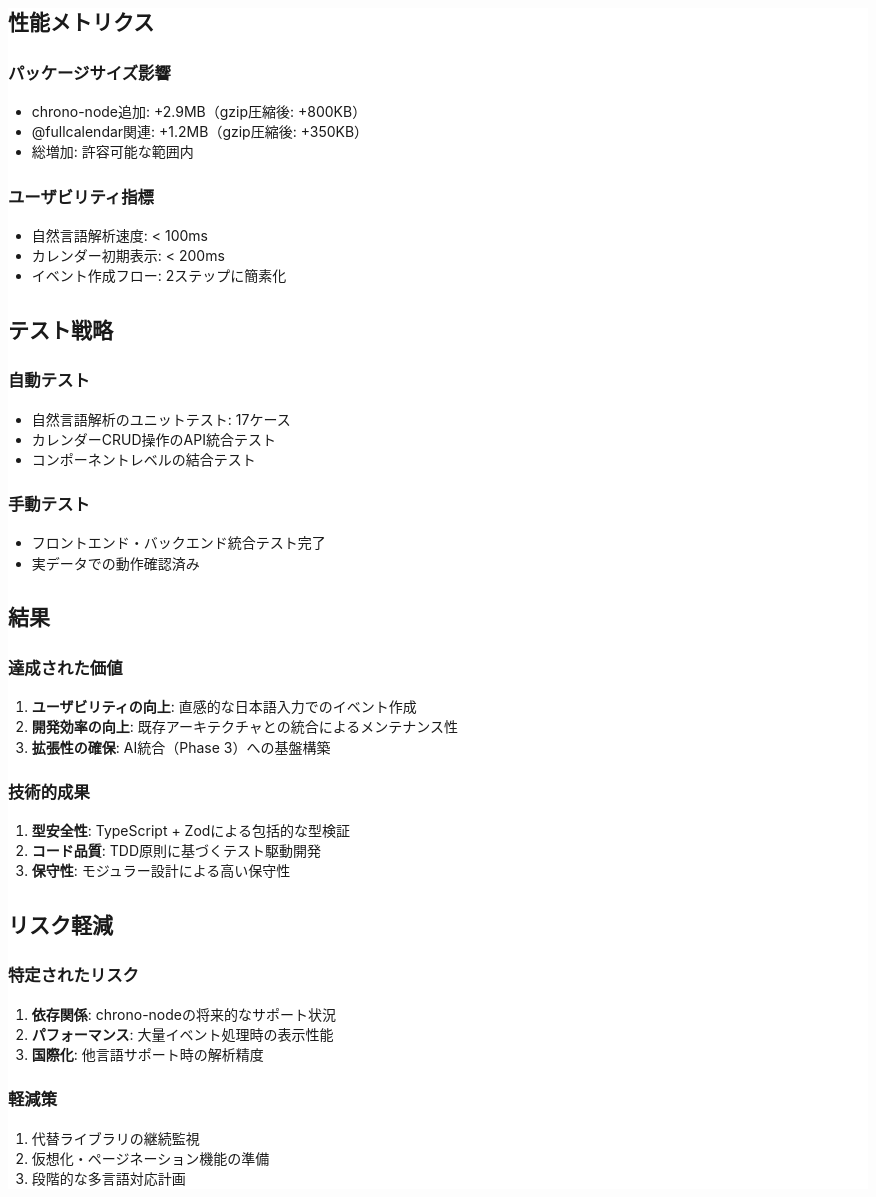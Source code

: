 ## 性能メトリクス

### パッケージサイズ影響
- chrono-node追加: +2.9MB（gzip圧縮後: +800KB）
- @fullcalendar関連: +1.2MB（gzip圧縮後: +350KB）
- 総増加: 許容可能な範囲内

### ユーザビリティ指標
- 自然言語解析速度: < 100ms
- カレンダー初期表示: < 200ms
- イベント作成フロー: 2ステップに簡素化

## テスト戦略

### 自動テスト
- 自然言語解析のユニットテスト: 17ケース
- カレンダーCRUD操作のAPI統合テスト
- コンポーネントレベルの結合テスト

### 手動テスト
- フロントエンド・バックエンド統合テスト完了
- 実データでの動作確認済み

## 結果

### 達成された価値
1. **ユーザビリティの向上**: 直感的な日本語入力でのイベント作成
2. **開発効率の向上**: 既存アーキテクチャとの統合によるメンテナンス性
3. **拡張性の確保**: AI統合（Phase 3）への基盤構築

### 技術的成果
1. **型安全性**: TypeScript + Zodによる包括的な型検証
2. **コード品質**: TDD原則に基づくテスト駆動開発
3. **保守性**: モジュラー設計による高い保守性

## リスク軽減

### 特定されたリスク
1. **依存関係**: chrono-nodeの将来的なサポート状況
2. **パフォーマンス**: 大量イベント処理時の表示性能
3. **国際化**: 他言語サポート時の解析精度

### 軽減策
1. 代替ライブラリの継続監視
2. 仮想化・ページネーション機能の準備
3. 段階的な多言語対応計画
